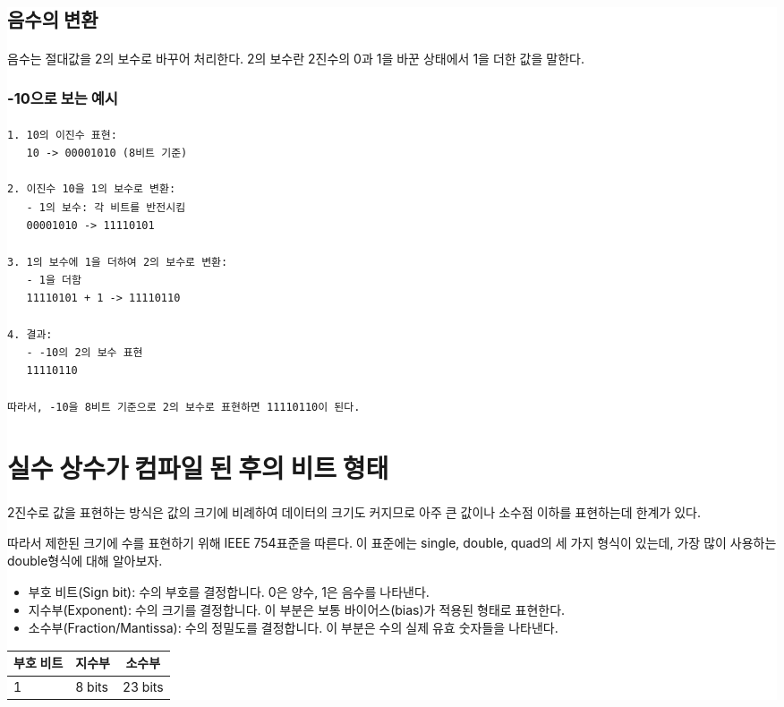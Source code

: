 
## 음수의 변환
음수는 절대값을 2의 보수로 바꾸어 처리한다. 2의 보수란 2진수의 0과 1을 바꾼 상태에서 1을 더한 값을 말한다.

### -10으로 보는 예시
```
1. 10의 이진수 표현:
   10 -> 00001010 (8비트 기준)

2. 이진수 10을 1의 보수로 변환:
   - 1의 보수: 각 비트를 반전시킴
   00001010 -> 11110101

3. 1의 보수에 1을 더하여 2의 보수로 변환:
   - 1을 더함
   11110101 + 1 -> 11110110

4. 결과:
   - -10의 2의 보수 표현
   11110110

따라서, -10을 8비트 기준으로 2의 보수로 표현하면 11110110이 된다.
```

# 실수 상수가 컴파일 된 후의 비트 형태

2진수로 값을 표현하는 방식은 값의 크기에 비례하여 데이터의 크기도 커지므로 아주 큰 값이나 소수점 이하를 표현하는데 한계가 있다. 

따라서 제한된 크기에 수를 표현하기 위해 IEEE 754표준을 따른다. 이 표준에는 single, double, quad의 세 가지 형식이 있는데, 가장 많이 사용하는 double형식에 대해 알아보자.

- 부호 비트(Sign bit): 수의 부호를 결정합니다. 0은 양수, 1은 음수를 나타낸다.
- 지수부(Exponent): 수의 크기를 결정합니다. 이 부분은 보통 바이어스(bias)가 적용된 형태로 표현한다.
- 소수부(Fraction/Mantissa): 수의 정밀도를 결정합니다. 이 부분은 수의 실제 유효 숫자들을 나타낸다.

| 부호 비트 | 지수부  |      소수부       |
|---|-----------|---------------------|
| 1 | 8 bits    | 23 bits             |

